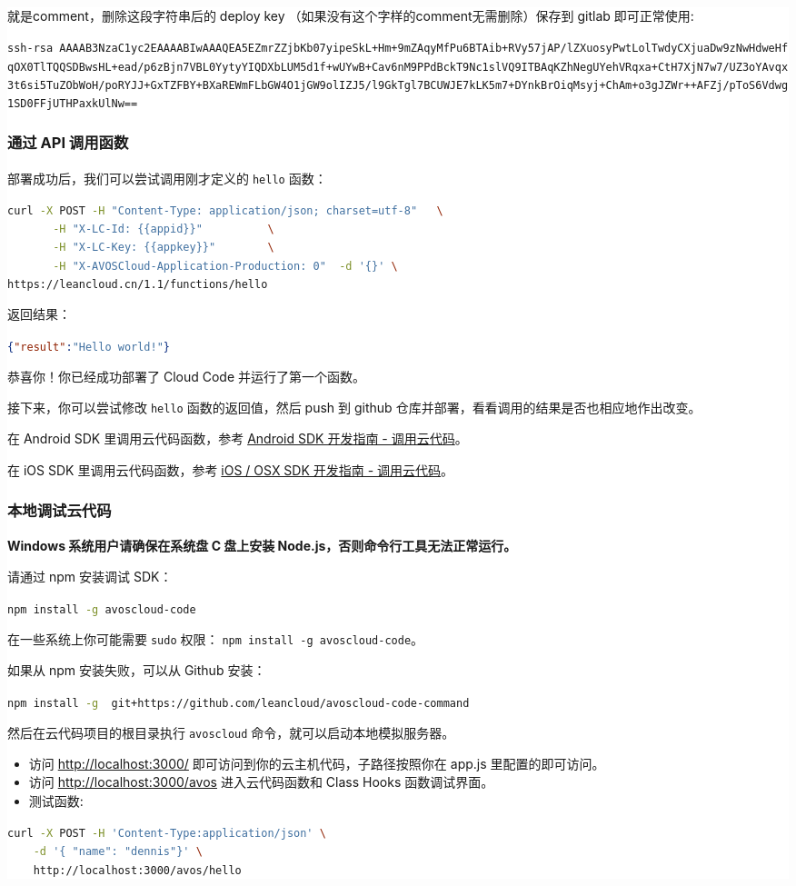 就是comment，删除这段字符串后的 deploy key （如果没有这个字样的comment无需删除）保存到 gitlab 即可正常使用:

```
ssh-rsa AAAAB3NzaC1yc2EAAAABIwAAAQEA5EZmrZZjbKb07yipeSkL+Hm+9mZAqyMfPu6BTAib+RVy57jAP/lZXuosyPwtLolTwdyCXjuaDw9zNwHdweHfqOX0TlTQQSDBwsHL+ead/p6zBjn7VBL0YytyYIQDXbLUM5d1f+wUYwB+Cav6nM9PPdBckT9Nc1slVQ9ITBAqKZhNegUYehVRqxa+CtH7XjN7w7/UZ3oYAvqx3t6si5TuZObWoH/poRYJJ+GxTZFBY+BXaREWmFLbGW4O1jGW9olIZJ5/l9GkTgl7BCUWJE7kLK5m7+DYnkBrOiqMsyj+ChAm+o3gJZWr++AFZj/pToS6Vdwg1SD0FFjUTHPaxkUlNw==
```

### 通过 API 调用函数

部署成功后，我们可以尝试调用刚才定义的 `hello` 函数：

```sh
curl -X POST -H "Content-Type: application/json; charset=utf-8"   \
       -H "X-LC-Id: {{appid}}"          \
       -H "X-LC-Key: {{appkey}}"        \
       -H "X-AVOSCloud-Application-Production: 0"  -d '{}' \
https://leancloud.cn/1.1/functions/hello
```

返回结果：
```json
{"result":"Hello world!"}
```

恭喜你！你已经成功部署了 Cloud Code 并运行了第一个函数。

接下来，你可以尝试修改 `hello` 函数的返回值，然后 push 到 github 仓库并部署，看看调用的结果是否也相应地作出改变。

在 Android SDK 里调用云代码函数，参考 [Android SDK 开发指南 - 调用云代码](./android_guide.html#调用云代码)。

在 iOS SDK 里调用云代码函数，参考 [iOS / OSX SDK 开发指南 - 调用云代码](./ios_os_x_guide.html#调用云代码)。


### 本地调试云代码

**Windows 系统用户请确保在系统盘 C 盘上安装 Node.js，否则命令行工具无法正常运行。**

请通过 npm 安装调试 SDK：

```sh
npm install -g avoscloud-code
```

在一些系统上你可能需要 `sudo` 权限： `npm install -g avoscloud-code`。

如果从 npm 安装失败，可以从 Github 安装：

```sh
npm install -g  git+https://github.com/leancloud/avoscloud-code-command
```


然后在云代码项目的根目录执行 `avoscloud` 命令，就可以启动本地模拟服务器。

* 访问 <http://localhost:3000/> 即可访问到你的云主机代码，子路径按照你在 app.js 里配置的即可访问。
* 访问 <http://localhost:3000/avos> 进入云代码函数和 Class Hooks 函数调试界面。
* 测试函数:

```sh
curl -X POST -H 'Content-Type:application/json' \
    -d '{ "name": "dennis"}' \
    http://localhost:3000/avos/hello
```
